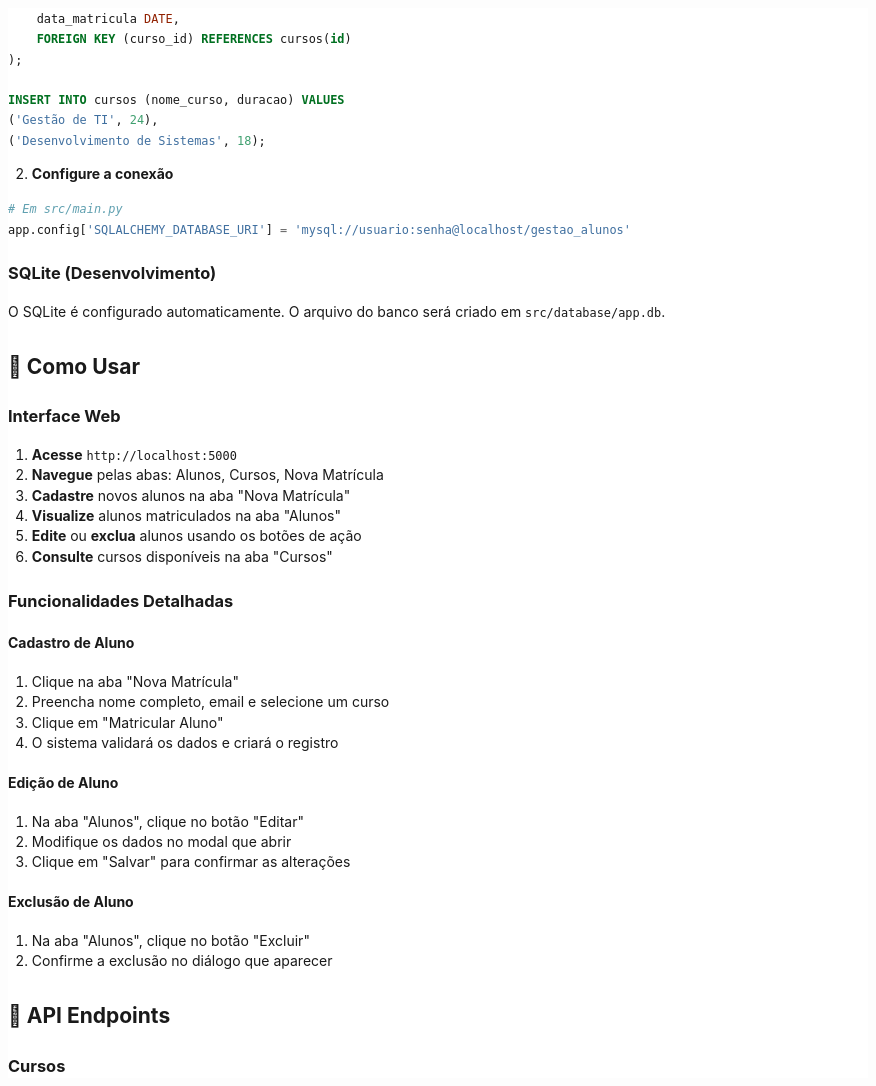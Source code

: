 ```sql
    data_matricula DATE,
    FOREIGN KEY (curso_id) REFERENCES cursos(id)
);

INSERT INTO cursos (nome_curso, duracao) VALUES
('Gestão de TI', 24),
('Desenvolvimento de Sistemas', 18);
```

2. **Configure a conexão**
```python
# Em src/main.py
app.config['SQLALCHEMY_DATABASE_URI'] = 'mysql://usuario:senha@localhost/gestao_alunos'
```

### SQLite (Desenvolvimento)

O SQLite é configurado automaticamente. O arquivo do banco será criado em `src/database/app.db`.

## 📖 Como Usar

### Interface Web

1. **Acesse** `http://localhost:5000`
2. **Navegue** pelas abas: Alunos, Cursos, Nova Matrícula
3. **Cadastre** novos alunos na aba "Nova Matrícula"
4. **Visualize** alunos matriculados na aba "Alunos"
5. **Edite** ou **exclua** alunos usando os botões de ação
6. **Consulte** cursos disponíveis na aba "Cursos"

### Funcionalidades Detalhadas

#### Cadastro de Aluno
1. Clique na aba "Nova Matrícula"
2. Preencha nome completo, email e selecione um curso
3. Clique em "Matricular Aluno"
4. O sistema validará os dados e criará o registro

#### Edição de Aluno
1. Na aba "Alunos", clique no botão "Editar"
2. Modifique os dados no modal que abrir
3. Clique em "Salvar" para confirmar as alterações

#### Exclusão de Aluno
1. Na aba "Alunos", clique no botão "Excluir"
2. Confirme a exclusão no diálogo que aparecer

## 🔌 API Endpoints

### Cursos
